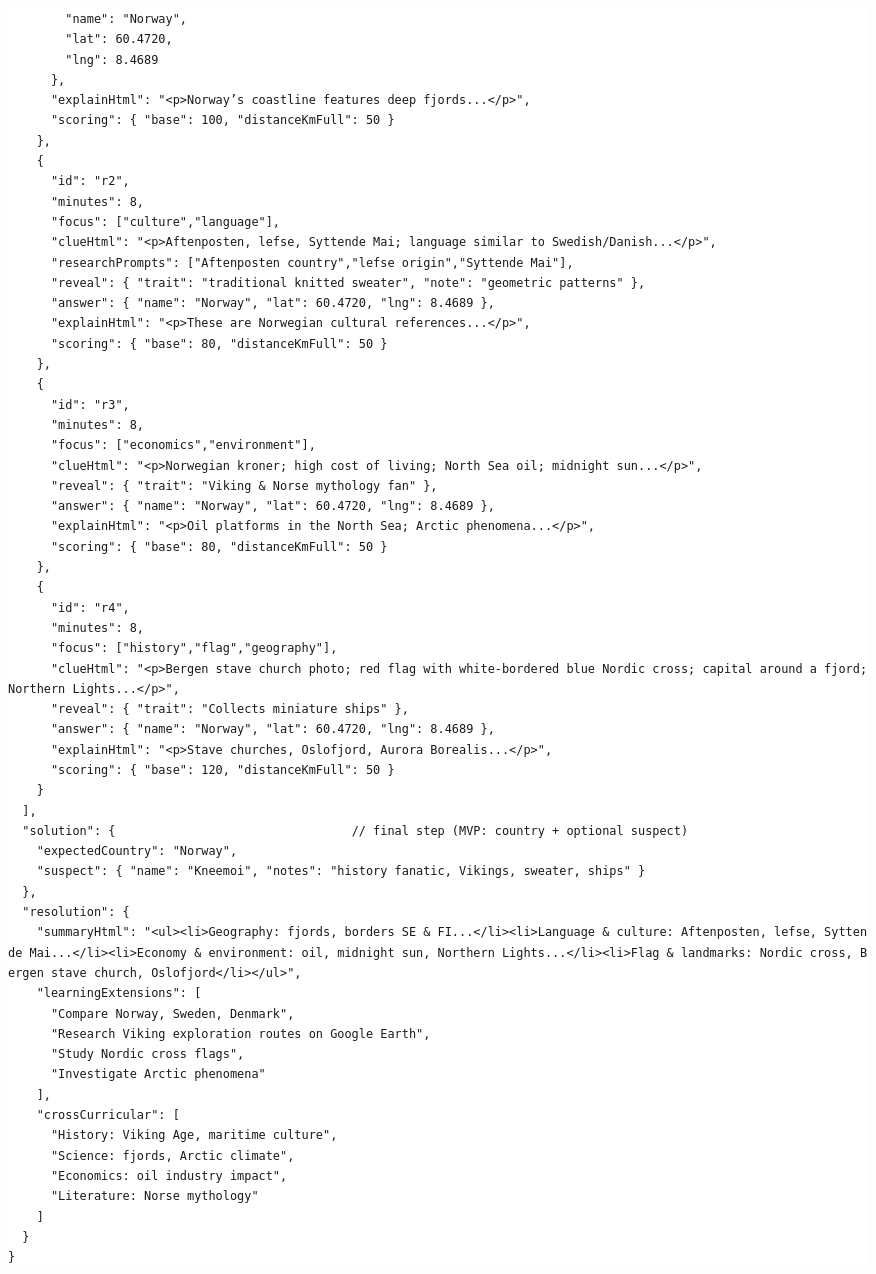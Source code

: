 ```jsonc
        "name": "Norway",
        "lat": 60.4720,
        "lng": 8.4689
      },
      "explainHtml": "<p>Norway’s coastline features deep fjords...</p>",
      "scoring": { "base": 100, "distanceKmFull": 50 }
    },
    {
      "id": "r2",
      "minutes": 8,
      "focus": ["culture","language"],
      "clueHtml": "<p>Aftenposten, lefse, Syttende Mai; language similar to Swedish/Danish...</p>",
      "researchPrompts": ["Aftenposten country","lefse origin","Syttende Mai"],
      "reveal": { "trait": "traditional knitted sweater", "note": "geometric patterns" },
      "answer": { "name": "Norway", "lat": 60.4720, "lng": 8.4689 },
      "explainHtml": "<p>These are Norwegian cultural references...</p>",
      "scoring": { "base": 80, "distanceKmFull": 50 }
    },
    {
      "id": "r3",
      "minutes": 8,
      "focus": ["economics","environment"],
      "clueHtml": "<p>Norwegian kroner; high cost of living; North Sea oil; midnight sun...</p>",
      "reveal": { "trait": "Viking & Norse mythology fan" },
      "answer": { "name": "Norway", "lat": 60.4720, "lng": 8.4689 },
      "explainHtml": "<p>Oil platforms in the North Sea; Arctic phenomena...</p>",
      "scoring": { "base": 80, "distanceKmFull": 50 }
    },
    {
      "id": "r4",
      "minutes": 8,
      "focus": ["history","flag","geography"],
      "clueHtml": "<p>Bergen stave church photo; red flag with white‑bordered blue Nordic cross; capital around a fjord; Northern Lights...</p>",
      "reveal": { "trait": "Collects miniature ships" },
      "answer": { "name": "Norway", "lat": 60.4720, "lng": 8.4689 },
      "explainHtml": "<p>Stave churches, Oslofjord, Aurora Borealis...</p>",
      "scoring": { "base": 120, "distanceKmFull": 50 }
    }
  ],
  "solution": {                                 // final step (MVP: country + optional suspect)
    "expectedCountry": "Norway",
    "suspect": { "name": "Kneemoi", "notes": "history fanatic, Vikings, sweater, ships" }
  },
  "resolution": {
    "summaryHtml": "<ul><li>Geography: fjords, borders SE & FI...</li><li>Language & culture: Aftenposten, lefse, Syttende Mai...</li><li>Economy & environment: oil, midnight sun, Northern Lights...</li><li>Flag & landmarks: Nordic cross, Bergen stave church, Oslofjord</li></ul>",
    "learningExtensions": [
      "Compare Norway, Sweden, Denmark",
      "Research Viking exploration routes on Google Earth",
      "Study Nordic cross flags",
      "Investigate Arctic phenomena"
    ],
    "crossCurricular": [
      "History: Viking Age, maritime culture",
      "Science: fjords, Arctic climate",
      "Economics: oil industry impact",
      "Literature: Norse mythology"
    ]
  }
}
```